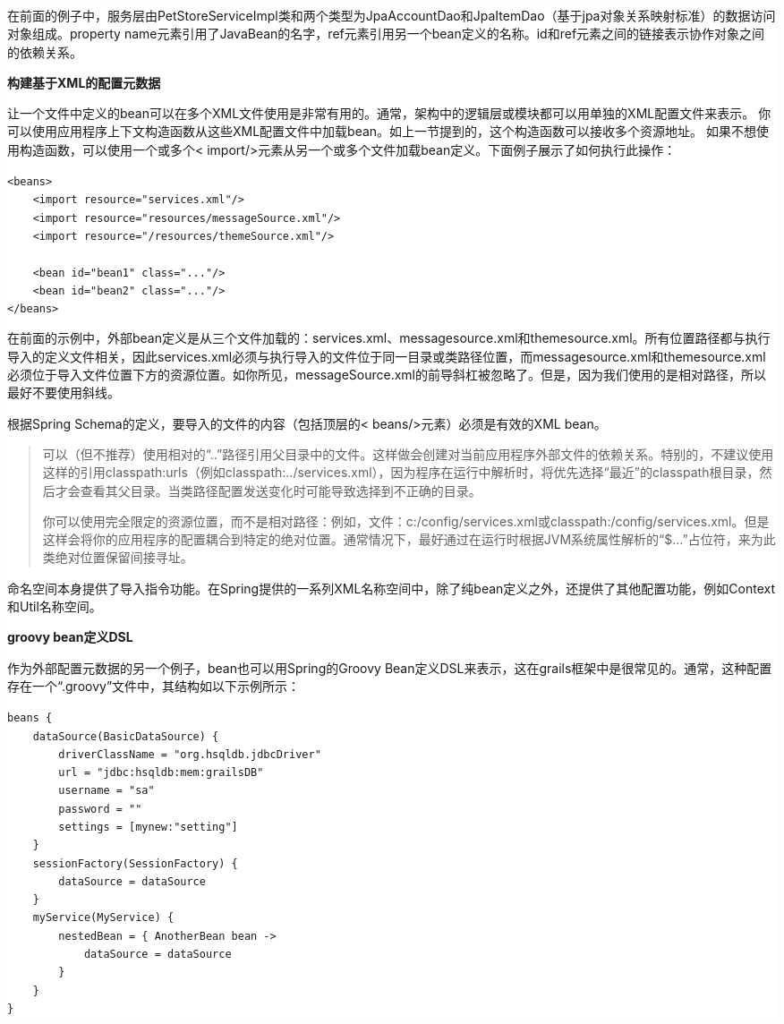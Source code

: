 在前面的例子中，服务层由PetStoreServiceImpl类和两个类型为JpaAccountDao和JpaItemDao（基于jpa对象关系映射标准）的数据访问对象组成。property name元素引用了JavaBean的名字，ref元素引用另一个bean定义的名称。id和ref元素之间的链接表示协作对象之间的依赖关系。

**构建基于XML的配置元数据**

让一个文件中定义的bean可以在多个XML文件使用是非常有用的。通常，架构中的逻辑层或模块都可以用单独的XML配置文件来表示。 你可以使用应用程序上下文构造函数从这些XML配置文件中加载bean。如上一节提到的，这个构造函数可以接收多个资源地址。 如果不想使用构造函数，可以使用一个或多个&lt; import/&gt;元素从另一个或多个文件加载bean定义。下面例子展示了如何执行此操作：

```text
<beans>
    <import resource="services.xml"/>
    <import resource="resources/messageSource.xml"/>
    <import resource="/resources/themeSource.xml"/>

    <bean id="bean1" class="..."/>
    <bean id="bean2" class="..."/>
</beans>
```

在前面的示例中，外部bean定义是从三个文件加载的：services.xml、messagesource.xml和themesource.xml。所有位置路径都与执行导入的定义文件相关，因此services.xml必须与执行导入的文件位于同一目录或类路径位置，而messagesource.xml和themesource.xml必须位于导入文件位置下方的资源位置。如你所见，messageSource.xml的前导斜杠被忽略了。但是，因为我们使用的是相对路径，所以最好不要使用斜线。

根据Spring Schema的定义，要导入的文件的内容（包括顶层的&lt; beans/&gt;元素）必须是有效的XML bean。

> 可以（但不推荐）使用相对的“..”路径引用父目录中的文件。这样做会创建对当前应用程序外部文件的依赖关系。特别的，不建议使用这样的引用classpath:urls（例如classpath:../services.xml），因为程序在运行中解析时，将优先选择“最近”的classpath根目录，然后才会查看其父目录。当类路径配置发送变化时可能导致选择到不正确的目录。
>
> 你可以使用完全限定的资源位置，而不是相对路径：例如，文件：c:/config/services.xml或classpath:/config/services.xml。但是这样会将你的应用程序的配置耦合到特定的绝对位置。通常情况下，最好通过在运行时根据JVM系统属性解析的“$…”占位符，来为此类绝对位置保留间接寻址。

命名空间本身提供了导入指令功能。在Spring提供的一系列XML名称空间中，除了纯bean定义之外，还提供了其他配置功能，例如Context和Util名称空间。

**groovy bean定义DSL**

作为外部配置元数据的另一个例子，bean也可以用Spring的Groovy Bean定义DSL来表示，这在grails框架中是很常见的。通常，这种配置存在一个“.groovy”文件中，其结构如以下示例所示：

```text
beans {
    dataSource(BasicDataSource) {
        driverClassName = "org.hsqldb.jdbcDriver"
        url = "jdbc:hsqldb:mem:grailsDB"
        username = "sa"
        password = ""
        settings = [mynew:"setting"]
    }
    sessionFactory(SessionFactory) {
        dataSource = dataSource
    }
    myService(MyService) {
        nestedBean = { AnotherBean bean ->
            dataSource = dataSource
        }
    }
}
```
